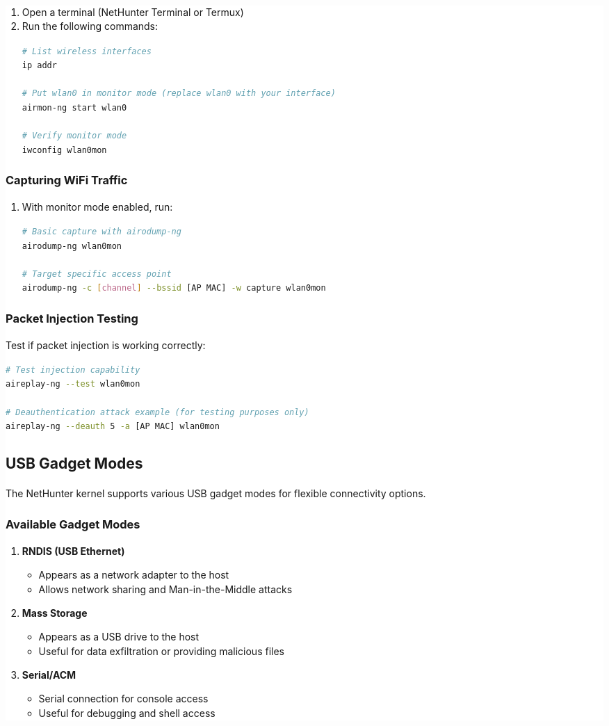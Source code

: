 1. Open a terminal (NetHunter Terminal or Termux)
2. Run the following commands:
   ```bash
   # List wireless interfaces
   ip addr

   # Put wlan0 in monitor mode (replace wlan0 with your interface)
   airmon-ng start wlan0
   
   # Verify monitor mode
   iwconfig wlan0mon
   ```

### Capturing WiFi Traffic

1. With monitor mode enabled, run:
   ```bash
   # Basic capture with airodump-ng
   airodump-ng wlan0mon
   
   # Target specific access point
   airodump-ng -c [channel] --bssid [AP MAC] -w capture wlan0mon
   ```

### Packet Injection Testing

Test if packet injection is working correctly:

```bash
# Test injection capability
aireplay-ng --test wlan0mon

# Deauthentication attack example (for testing purposes only)
aireplay-ng --deauth 5 -a [AP MAC] wlan0mon
```

## USB Gadget Modes

The NetHunter kernel supports various USB gadget modes for flexible connectivity options.

### Available Gadget Modes

1. **RNDIS (USB Ethernet)**
   - Appears as a network adapter to the host
   - Allows network sharing and Man-in-the-Middle attacks

2. **Mass Storage**
   - Appears as a USB drive to the host
   - Useful for data exfiltration or providing malicious files

3. **Serial/ACM**
   - Serial connection for console access
   - Useful for debugging and shell access
